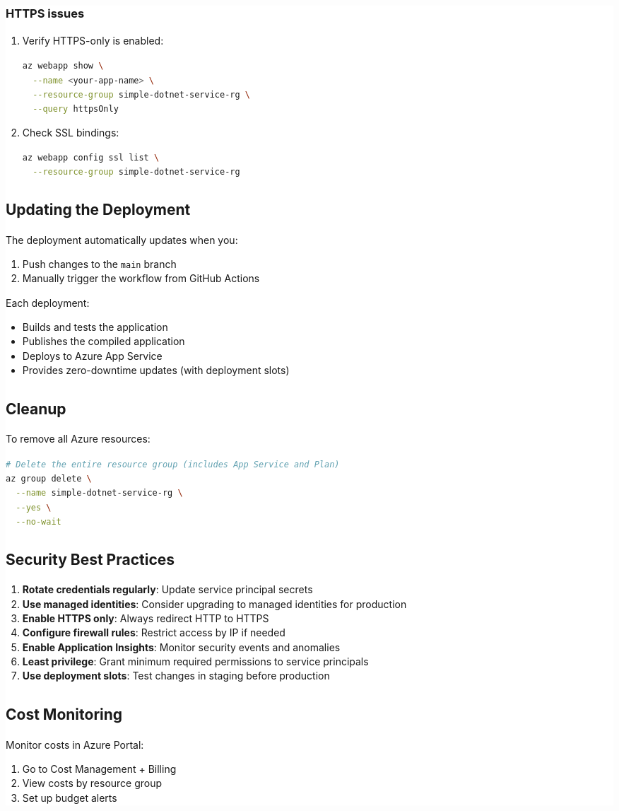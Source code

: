 ### HTTPS issues

1. Verify HTTPS-only is enabled:
   ```bash
   az webapp show \
     --name <your-app-name> \
     --resource-group simple-dotnet-service-rg \
     --query httpsOnly
   ```

2. Check SSL bindings:
   ```bash
   az webapp config ssl list \
     --resource-group simple-dotnet-service-rg
   ```

## Updating the Deployment

The deployment automatically updates when you:
1. Push changes to the `main` branch
2. Manually trigger the workflow from GitHub Actions

Each deployment:
- Builds and tests the application
- Publishes the compiled application
- Deploys to Azure App Service
- Provides zero-downtime updates (with deployment slots)

## Cleanup

To remove all Azure resources:

```bash
# Delete the entire resource group (includes App Service and Plan)
az group delete \
  --name simple-dotnet-service-rg \
  --yes \
  --no-wait
```

## Security Best Practices

1. **Rotate credentials regularly**: Update service principal secrets
2. **Use managed identities**: Consider upgrading to managed identities for production
3. **Enable HTTPS only**: Always redirect HTTP to HTTPS
4. **Configure firewall rules**: Restrict access by IP if needed
5. **Enable Application Insights**: Monitor security events and anomalies
6. **Least privilege**: Grant minimum required permissions to service principals
7. **Use deployment slots**: Test changes in staging before production

## Cost Monitoring

Monitor costs in Azure Portal:
1. Go to Cost Management + Billing
2. View costs by resource group
3. Set up budget alerts
